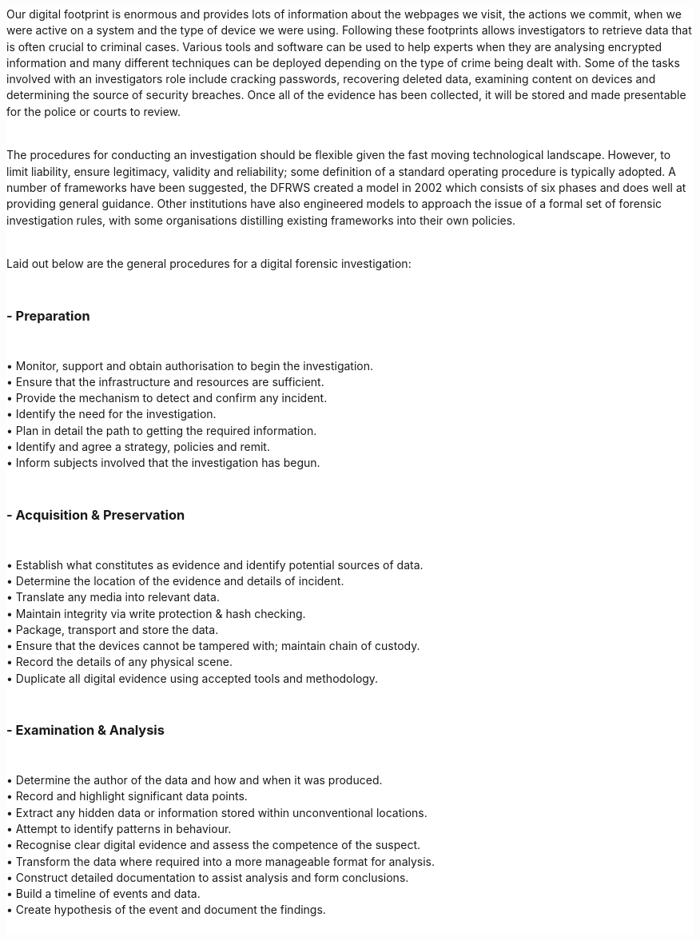 
Our digital footprint is enormous and provides lots of information about the
webpages we visit, the actions we commit, when we were active on a system
and the type of device we were using. Following these footprints allows
investigators to retrieve data that is often crucial to criminal cases. Various
tools and software can be used to help experts when they are analysing
encrypted information and many different techniques can be deployed
depending on the type of crime being dealt with. Some of the tasks involved
with an investigators role include cracking passwords, recovering deleted data,
examining content on devices and determining the source of security breaches. Once all of the evidence has been collected, it will be stored and
made presentable for the police or courts to review. <br><br>


The procedures for conducting an investigation should be flexible given the fast moving technological landscape. However, to limit
liability, ensure legitimacy, validity and reliability; some definition of a standard operating procedure is typically adopted. A number of
frameworks have been suggested, the DFRWS created a model in 2002 which consists of six phases and does well at providing general
guidance. Other institutions have also engineered models to approach the issue of a formal set of forensic
investigation rules, with some organisations distilling existing frameworks into their own policies. <br><br>

Laid out below are the general procedures for a digital forensic investigation: <br><br>

### - Preparation <br><br>

• Monitor, support and obtain authorisation to begin the investigation. <br>
• Ensure that the infrastructure and resources are sufficient.<br>
• Provide the mechanism to detect and confirm any incident.<br>
• Identify the need for the investigation.<br>
• Plan in detail the path to getting the required information.<br>
• Identify and agree a strategy, policies and remit.<br>
• Inform subjects involved that the investigation has begun.<br><br>

### - Acquisition & Preservation <br><br>

• Establish what constitutes as evidence and identify potential sources of data.<br>
• Determine the location of the evidence and details of incident.<br>
• Translate any media into relevant data.<br>
• Maintain integrity via write protection & hash checking.<br>
• Package, transport and store the data.<br>
• Ensure that the devices cannot be tampered with; maintain chain of custody.<br>
• Record the details of any physical scene.<br>
• Duplicate all digital evidence using accepted tools and methodology.<br><br>

### - Examination & Analysis <br><br>

• Determine the author of the data and how and when it was produced.<br>
• Record and highlight significant data points.<br>
• Extract any hidden data or information stored within unconventional locations.<br>
• Attempt to identify patterns in behaviour.<br>
• Recognise clear digital evidence and assess the competence of the suspect.<br>
• Transform the data where required into a more manageable format for analysis.<br>
• Construct detailed documentation to assist analysis and form conclusions.<br>
• Build a timeline of events and data.<br>
• Create hypothesis of the event and document the findings.<br><br>
